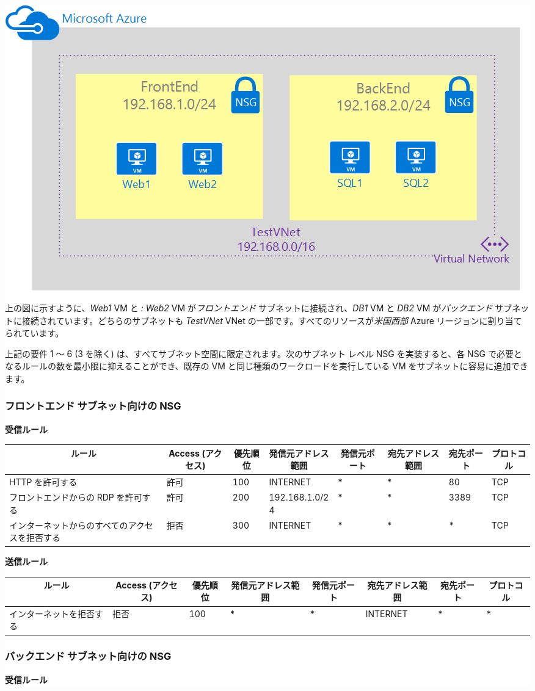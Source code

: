 ![NSG](./media/virtual-network-nsg-overview/figure1.png)

上の図に示すように、*Web1* VM と *: Web2* VM が*フロントエンド* サブネットに接続され、*DB1* VM と *DB2* VM が*バックエンド* サブネットに接続されています。どちらのサブネットも *TestVNet* VNet の一部です。すべてのリソースが*米国西部* Azure リージョンに割り当てられています。

上記の要件 1 ～ 6 (3 を除く) は、すべてサブネット空間に限定されます。次のサブネット レベル NSG を実装すると、各 NSG で必要となるルールの数を最小限に抑えることができ、既存の VM と同じ種類のワークロードを実行している VM をサブネットに容易に追加できます。

### フロントエンド サブネット向けの NSG

**受信ルール**

|ルール|Access (アクセス)|優先順位|発信元アドレス範囲|発信元ポート|宛先アドレス範囲|宛先ポート|プロトコル|
|---|---|---|---|---|---|---|---|
|HTTP を許可する|許可|100|INTERNET|*|*|80|TCP|
|フロントエンドからの RDP を許可する|許可|200|192\.168.1.0/24|*|*|3389|TCP|
|インターネットからのすべてのアクセスを拒否する|拒否|300|INTERNET|*|*|*|TCP|

**送信ルール**

|ルール|Access (アクセス)|優先順位|発信元アドレス範囲|発信元ポート|宛先アドレス範囲|宛先ポート|プロトコル|
|---|---|---|---|---|---|---|---|
|インターネットを拒否する|拒否|100|*|*|INTERNET|*|*|

### バックエンド サブネット向けの NSG

**受信ルール**
